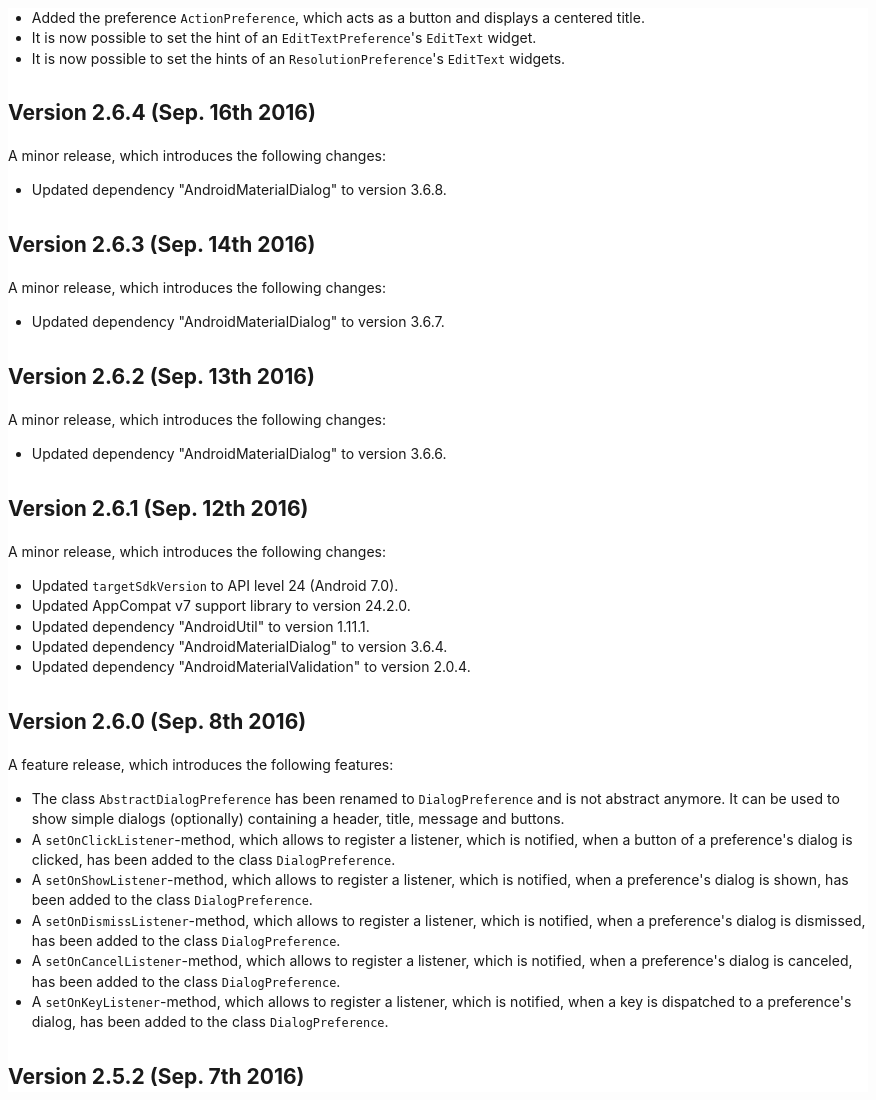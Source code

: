 - Added the preference `ActionPreference`, which acts as a button and displays a centered title.
- It is now possible to set the hint of an `EditTextPreference`'s `EditText` widget.
- It is now possible to set the hints of an `ResolutionPreference`'s `EditText` widgets.

## Version 2.6.4 (Sep. 16th 2016)

A minor release, which introduces the following changes:

- Updated dependency "AndroidMaterialDialog" to version 3.6.8.

## Version 2.6.3 (Sep. 14th 2016)

A minor release, which introduces the following changes:

- Updated dependency "AndroidMaterialDialog" to version 3.6.7.

## Version 2.6.2 (Sep. 13th 2016)

A minor release, which introduces the following changes:

- Updated dependency "AndroidMaterialDialog" to version 3.6.6.

## Version 2.6.1 (Sep. 12th 2016)

A minor release, which introduces the following changes:

- Updated `targetSdkVersion` to API level 24 (Android 7.0).
- Updated AppCompat v7 support library to version 24.2.0.
- Updated dependency "AndroidUtil" to version 1.11.1.
- Updated dependency "AndroidMaterialDialog" to version 3.6.4.
- Updated dependency "AndroidMaterialValidation" to version 2.0.4.

## Version 2.6.0 (Sep. 8th 2016)

A feature release, which introduces the following features:

- The class `AbstractDialogPreference` has been renamed to `DialogPreference` and is not abstract anymore. It can be used to show simple dialogs (optionally) containing a header, title, message and buttons.
- A `setOnClickListener`-method, which allows to register a listener, which is notified, when a button of a preference's dialog is clicked, has been added to the class `DialogPreference`.
- A `setOnShowListener`-method, which allows to register a listener, which is notified, when a preference's dialog is shown, has been added to the class `DialogPreference`.
- A `setOnDismissListener`-method, which allows to register a listener, which is notified, when a preference's dialog is dismissed, has been added to the class `DialogPreference`.
- A `setOnCancelListener`-method, which allows to register a listener, which is notified, when a preference's dialog is canceled, has been added to the class `DialogPreference`.
- A `setOnKeyListener`-method, which allows to register a listener, which is notified, when a key is dispatched to a preference's dialog, has been added to the class `DialogPreference`.

## Version 2.5.2 (Sep. 7th 2016)

